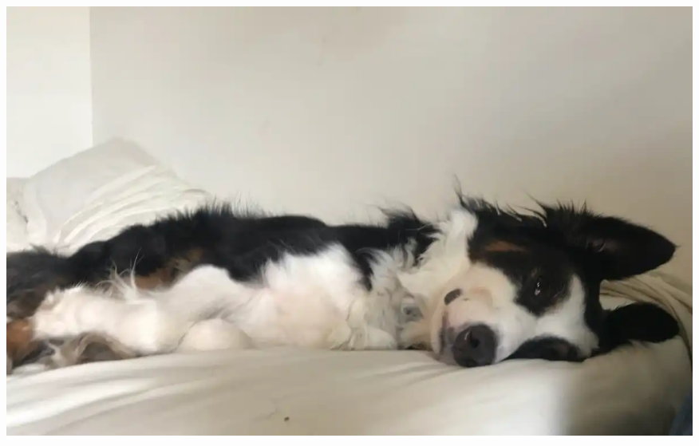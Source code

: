 <img src="../images/webp-moby/lazin-around.webp" alt="perpetually sleepy">
<figcaption></figcaption>
</figure>

<figure>